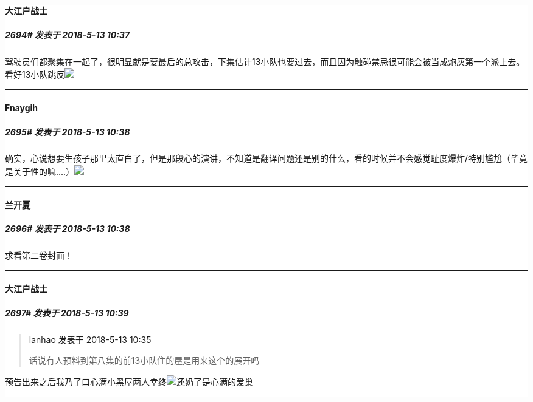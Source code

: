 ####  大江户战士  
##### 2694#       发表于 2018-5-13 10:37




驾驶员们都聚集在一起了，很明显就是要最后的总攻击，下集估计13小队也要过去，而且因为触碰禁忌很可能会被当成炮灰第一个派上去。看好13小队跳反<img src="https://static.saraba1st.com/image/smiley/face2017/037.png" referrerpolicy="no-referrer">







*****

####  Fnaygih  
##### 2695#       发表于 2018-5-13 10:38




确实，心说想要生孩子那里太直白了，但是那段心的演讲，不知道是翻译问题还是别的什么，看的时候并不会感觉耻度爆炸/特别尴尬（毕竟是关于性的嘛....）<img src="https://static.saraba1st.com/image/smiley/face2017/180.png" referrerpolicy="no-referrer">







*****

####  兰开夏  
##### 2696#       发表于 2018-5-13 10:38




求看第二卷封面！







*****

####  大江户战士  
##### 2697#       发表于 2018-5-13 10:39



<blockquote><a href="httphttps://bbs.saraba1st.com/2b/forum.php?mod=redirect&amp;goto=findpost&amp;pid=39578190&amp;ptid=1651982" target="_blank">lanhao 发表于 2018-5-13 10:35</a>

话说有人预料到第八集的前13小队住的屋是用来这个的展开吗</blockquote>
预告出来之后我乃了口心满小黑屋两人幸终<img src="https://static.saraba1st.com/image/smiley/face2017/037.png" referrerpolicy="no-referrer">还奶了是心满的爱巢







*****
